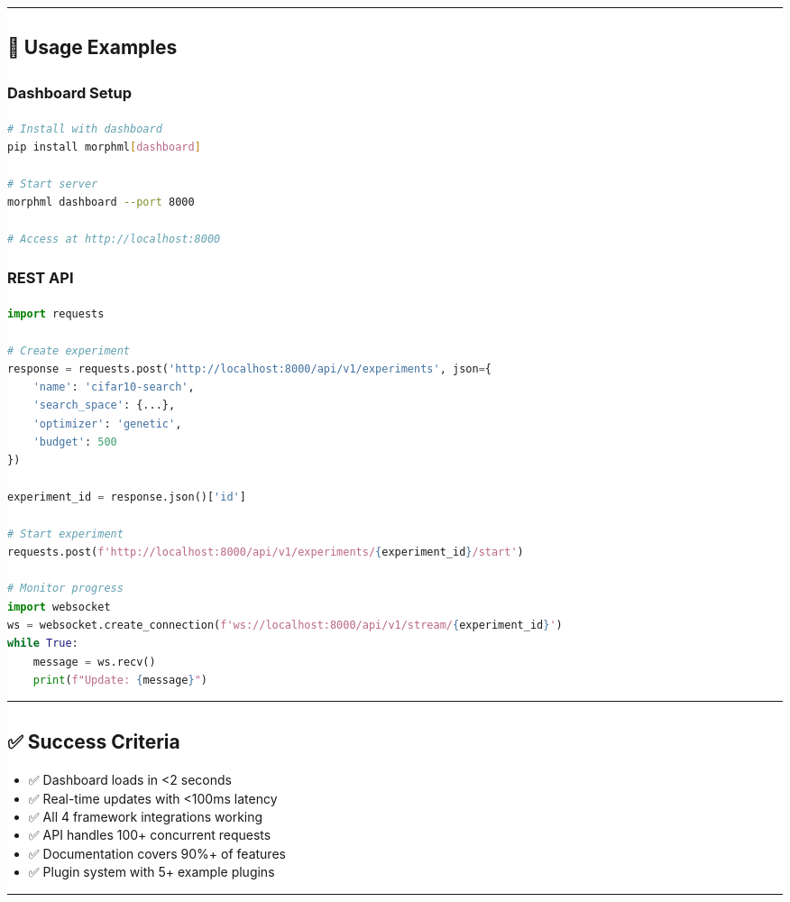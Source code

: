 ```
```

---

## 🚀 Usage Examples

### Dashboard Setup
```bash
# Install with dashboard
pip install morphml[dashboard]

# Start server
morphml dashboard --port 8000

# Access at http://localhost:8000
```

### REST API
```python
import requests

# Create experiment
response = requests.post('http://localhost:8000/api/v1/experiments', json={
    'name': 'cifar10-search',
    'search_space': {...},
    'optimizer': 'genetic',
    'budget': 500
})

experiment_id = response.json()['id']

# Start experiment
requests.post(f'http://localhost:8000/api/v1/experiments/{experiment_id}/start')

# Monitor progress
import websocket
ws = websocket.create_connection(f'ws://localhost:8000/api/v1/stream/{experiment_id}')
while True:
    message = ws.recv()
    print(f"Update: {message}")
```

---

## ✅ Success Criteria

- ✅ Dashboard loads in <2 seconds
- ✅ Real-time updates with <100ms latency
- ✅ All 4 framework integrations working
- ✅ API handles 100+ concurrent requests
- ✅ Documentation covers 90%+ of features
- ✅ Plugin system with 5+ example plugins

---